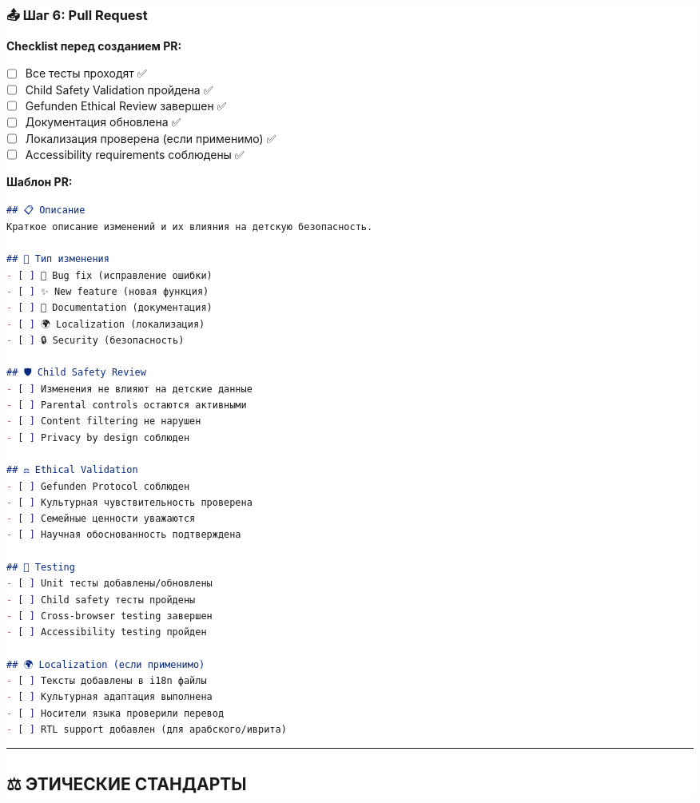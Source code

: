 ### 📤 Шаг 6: Pull Request

**Checklist перед созданием PR:**
* [ ] Все тесты проходят ✅
* [ ] Child Safety Validation пройдена ✅
* [ ] Gefunden Ethical Review завершен ✅
* [ ] Документация обновлена ✅
* [ ] Локализация проверена (если применимо) ✅
* [ ] Accessibility requirements соблюдены ✅

**Шаблон PR:**

```markdown
## 📋 Описание
Краткое описание изменений и их влияния на детскую безопасность.

## 🎯 Тип изменения
- [ ] 🐛 Bug fix (исправление ошибки)
- [ ] ✨ New feature (новая функция)
- [ ] 📝 Documentation (документация)
- [ ] 🌍 Localization (локализация)
- [ ] 🔒 Security (безопасность)

## 🛡️ Child Safety Review
- [ ] Изменения не влияют на детские данные
- [ ] Parental controls остаются активными  
- [ ] Content filtering не нарушен
- [ ] Privacy by design соблюден

## ⚖️ Ethical Validation
- [ ] Gefunden Protocol соблюден
- [ ] Культурная чувствительность проверена
- [ ] Семейные ценности уважаются
- [ ] Научная обоснованность подтверждена

## 🧪 Testing
- [ ] Unit тесты добавлены/обновлены
- [ ] Child safety тесты пройдены
- [ ] Cross-browser testing завершен
- [ ] Accessibility testing пройден

## 🌍 Localization (если применимо)
- [ ] Тексты добавлены в i18n файлы
- [ ] Культурная адаптация выполнена  
- [ ] Носители языка проверили перевод
- [ ] RTL support добавлен (для арабского/иврита)
```

***

## ⚖️ ЭТИЧЕСКИЕ СТАНДАРТЫ
